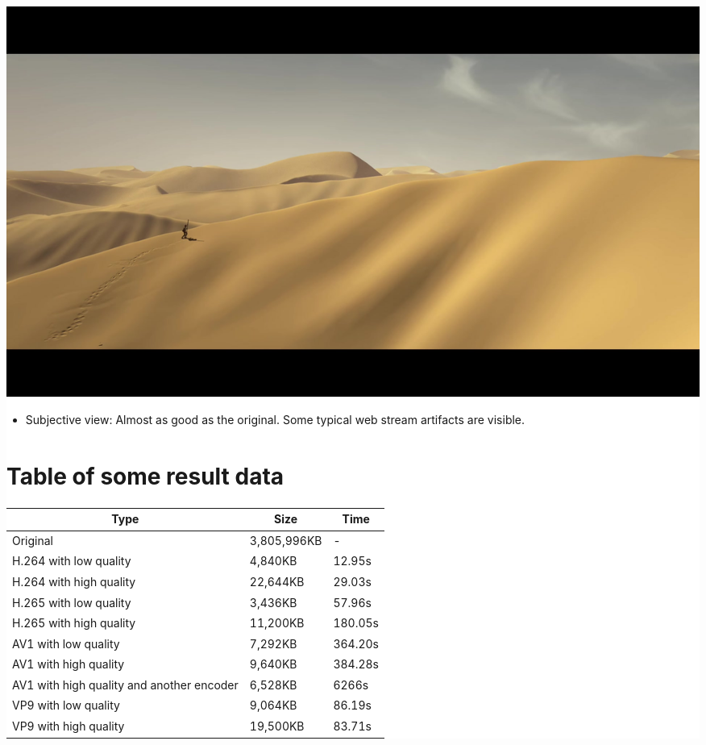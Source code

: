   ![s39_vp9_high](/images/ffmpeg-video-compression/s39_vp9_high.jpg)
* Subjective view: Almost as good as the original. Some typical web stream artifacts are visible.





# Table of some result data

| Type                                      | Size        | Time    |
| ----------------------------------------- | ----------- | ------- |
| Original                                  | 3,805,996KB | -       |
| H.264 with low quality                    | 4,840KB     | 12.95s  |
| H.264 with high quality                   | 22,644KB    | 29.03s  |
| H.265 with low quality                    | 3,436KB     | 57.96s  |
| H.265 with high quality                   | 11,200KB    | 180.05s |
| AV1 with low quality                      | 7,292KB     | 364.20s |
| AV1 with high quality                     | 9,640KB     | 384.28s |
| AV1 with high quality and another encoder | 6,528KB     | 6266s   |
| VP9 with low quality                      | 9,064KB     | 86.19s  |
| VP9 with high quality                     | 19,500KB    | 83.71s  |
